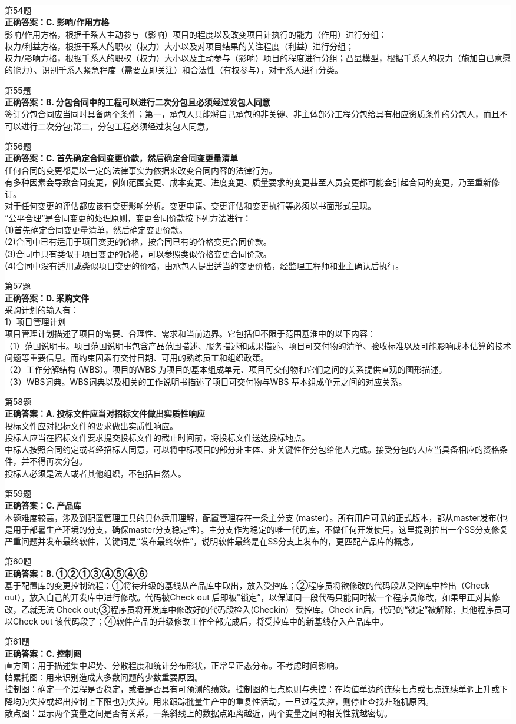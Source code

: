 第54题  
**正确答案：C. 影响/作用方格**  
影响/作用方格，根据千系人主动参与（影响）项目的程度以及改变项目计执行的能力（作用）进行分组：  
权力/利益方格，根据干系人的职权（权力）大小以及对项目结果的关注程度（利益）进行分组；  
权力/影响方格，根据千系人的职权（权力）大小以及主动参与（影响）项目的程度进行分组；凸显模型，根据千系人的权力（施加自已意愿的能力）、识别千系人紧急程度（需要立即关注）和合法性（有权参与），对干系人进行分类。  
  
第55题  
**正确答案：B. 分包合同中的工程可以进行二次分包且必须经过发包人同意**  
签订分包合同应当同时具备两个条件；第一，承包人只能将自己承包的非关键、非主体部分工程分包给具有相应资质条件的分包人，而且不可以进行二次分包;第二，分包工程必须经过发包人同意。  
  
第56题  
**正确答案：C. 首先确定合同变更价款，然后确定合同变更量清单**  
任何合同的变更都是以一定的法律事实为依据来改变合同内容的法律行为。  
有多种因素会导致合同变更，例如范围变更、成本变更、进度变更、质量要求的变更甚至人员变更都可能会引起合同的变更，乃至重新修订。  
对于任何变更的评估都应该有变更影响分析。变更申请、变更评估和变更执行等必须以书面形式呈现。  
“公平合理”是合同变更的处理原则，变更合同价款按下列方法进行：  
(1)首先确定合同变更量清单，然后确定变更价款。  
(2)合同中已有适用于项目变更的价格，按合同已有的价格变更合同价款。  
(3)合同中只有类似于项目变更的价格，可以参照类似价格变更合同价款。  
(4)合同中没有适用或类似项目变更的价格，由承包人提出适当的变更价格，经监理工程师和业主确认后执行。  
  
第57题  
**正确答案：D. 采购文件**  
采购计划的输入有：  
1）项目管理计划  
项目管理计划描述了项目的需要、合理性、需求和当前边界。它包括但不限于范围基淮中的以下内容：  
（1）范国说明书。项目范国说明书包含产品范围描述、服务描述和成果描述、项目可交付物的清单、验收标准以及可能影响成本估算的技术问题等重要信息。而约束因素有交付日期、可用的熟练员工和组织政策。  
（2）工作分解结构 (WBS）。项目的WBS 为项目的基本组成单元、项目可交付物和它们之问的关系提供直观的图形描述。  
（3）WBS词典。WBS词典以及相关的工作说明书描述了项目可交付物与WBS 基本组成单元之间的对应关系。  
  
第58题  
**正确答案：A. 投标文件应当对招标文件做出实质性响应**  
投标文件应对招标文件的要求做出实质性响应。  
投标人应当在招标文件要求提交投标文件的截止时间前，将投标文件送达投标地点。  
中标人按照合同约定或者经招标人同意，可以将中标项目的部分非主体、非关键性作分包给他人完成。接受分包的人应当具备相应的资格条件，并不得再次分包。  
投标人必须是法人或者其他组织，不包括自然人。  
  
第59题  
**正确答案：C. 产品库**  
本题难度较高，涉及到配置管理工具的具体运用理解，配置管理存在一条主分支 (master）。所有用户可见的正式版本，都从master发布(也是用于部暑生产环境的分支，确保master分支稳定性）。主分支作为稳定的唯一代码库，不做任何开发使用。这里提到拉出一个SS分支修复严重问题并发布最终软件，关键词是“发布最终软件”，说明软件最终是在SS分支上发布的，更匹配产品库的概念。  
  
第60题  
**正确答案：B. ①②①③④⑤④⑥**  
基于配置库的变更控制流程：①将待升级的基线从产品库中取出，放入受控库；②程序员将欲修改的代码段从受控库中检出（Check out），放入自己的开发库中进行修改。代码被Check out 后即被"锁定”，以保证同一段代码只能同时被一个程序员修改，如果甲正对其修改，乙就无法 Check out;③程序员将开发库中修改好的代码段检入(Checkin） 受控库。Check in后，代码的“锁定”被解除，其他程序员可以Check out 该代码段了；④软件产品的升级修改工作全部完成后，将受控库中的新基线存入产品库中。  
  
第61题  
**正确答案：C. 控制图**  
直方图：用于描述集中超势、分散程度和统计分布形状，正常呈正态分布。不考虑时间影响。  
帕累托图：用来识别造成大多数问题的少数重要原因。  
控制图：确定一个过程是否稳定，或者是否具有可预测的绩效。控制图的七点原则与失控：在均值单边的连续七点或七点连续单调上升或下降均为失控或超出控制上下限也为失控。用来跟踪批量生产中的重复性活动，一旦过程失控，则停止查找非随机原因。  
散点图：显示两个变量之间是否有关系，一条斜线上的数据点距离越近，两个变量之间的相关性就越密切。  
  